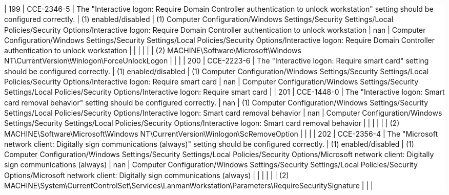 | 199 | CCE-2346-5   | The "Interactive logon: Require Domain Controller authentication to unlock workstation" setting should be configured correctly.                                        | (1) enabled/disabled                                                                                                                                                                                          | (1) Computer Configuration/Windows Settings/Security Settings/Local Policies/Security Options/Interactive logon: Require Domain Controller authentication to unlock workstation                                          |          nan | Computer Configuration/Windows Settings/Security Settings/Local Policies/Security Options/Interactive logon: Require Domain Controller authentication to unlock workstation                                        |
|     |              |                                                                                                                                                                        |                                                                                                                                                                                                               | (2)  MACHINE\Software\Microsoft\Windows NT\CurrentVersion\Winlogon\ForceUnlockLogon                                                                                                                                      |              |                                                                                                                                                                                                                    |
| 200 | CCE-2223-6   | The "Interactive logon: Require smart card" setting should be configured correctly.                                                                                    | (1) enabled/disabled                                                                                                                                                                                          | (1) Computer Configuration/Windows Settings/Security Settings/Local Policies/Security Options/Interactive logon: Require smart card                                                                                      |          nan | Computer Configuration/Windows Settings/Security Settings/Local Policies/Security Options/Interactive logon: Require smart card                                                                                    |
| 201 | CCE-1448-0   | The "Interactive logon: Smart card removal behavior" setting should be configured correctly.                                                                           | nan                                                                                                                                                                                                           | (1) Computer Configuration/Windows Settings/Security Settings/Local Policies/Security Options/Interactive logon: Smart card removal behavior                                                                             |          nan | Computer Configuration/Windows Settings/Security Settings/Local Policies/Security Options/Interactive logon: Smart card removal behavior                                                                           |
|     |              |                                                                                                                                                                        |                                                                                                                                                                                                               | (2)   MACHINE\Software\Microsoft\Windows NT\CurrentVersion\Winlogon\ScRemoveOption                                                                                                                                       |              |                                                                                                                                                                                                                    |
| 202 | CCE-2356-4   | The "Microsoft network client: Digitally sign communications (always)" setting should be configured correctly.                                                         | (1) enabled/disabled                                                                                                                                                                                          | (1) Computer Configuration/Windows Settings/Security Settings/Local Policies/Security Options/Microsoft network client: Digitally sign communications (always)                                                           |          nan | Computer Configuration/Windows Settings/Security Settings/Local Policies/Security Options/Microsoft network client: Digitally sign communications (always)                                                         |
|     |              |                                                                                                                                                                        |                                                                                                                                                                                                               | (2)  MACHINE\System\CurrentControlSet\Services\LanmanWorkstation\Parameters\RequireSecuritySignature                                                                                                                     |              |                                                                                                                                                                                                                    |